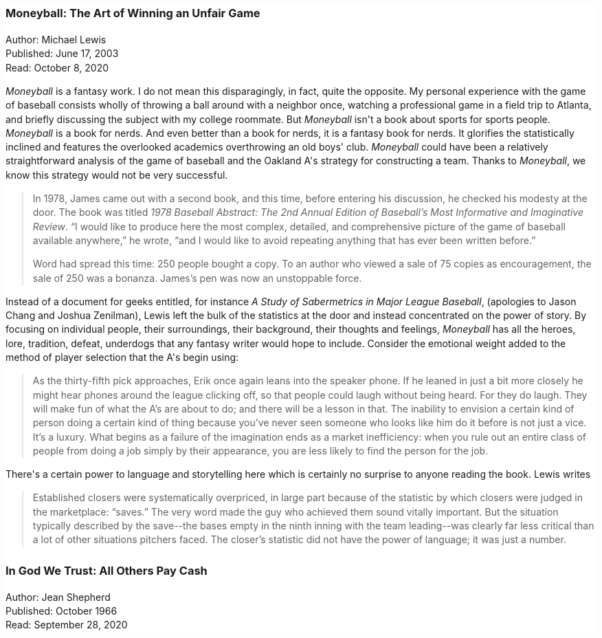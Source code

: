 ### Moneyball: The Art of Winning an Unfair Game

Author: Michael Lewis  
Published: June 17, 2003  
Read: October 8, 2020

_Moneyball_ is a fantasy work. I do not mean this disparagingly, in fact, quite the opposite. My personal experience with the game of baseball consists wholly of throwing a ball around with a neighbor once, watching a professional game in a field trip to Atlanta, and briefly discussing the subject with my college roommate. But _Moneyball_ isn't a book about sports for sports people. _Moneyball_ is a book for nerds. And even better than a book for nerds, it is a fantasy book for nerds. It glorifies the statistically inclined and features the overlooked academics overthrowing an old boys' club. _Moneyball_ could have been a relatively straightforward analysis of the game of baseball and the Oakland A's strategy for constructing a team. Thanks to _Moneyball_, we know this strategy would not be very successful.

> In 1978, James came out with a second book, and this time, before entering his discussion, he checked his modesty at the door. The book was titled _1978 Baseball Abstract: The 2nd Annual Edition of Baseball’s Most Informative and Imaginative Review_. “I would like to produce here the most complex, detailed, and comprehensive picture of the game of baseball available anywhere,” he wrote, “and I would like to avoid repeating anything that has ever been written before.”
>
> Word had spread this time: 250 people bought a copy. To an author who viewed a sale of 75 copies as encouragement, the sale of 250 was a bonanza. James’s pen was now an unstoppable force.

Instead of a document for geeks entitled, for instance _A Study of Sabermetrics in Major League Baseball_, (apologies to Jason Chang and Joshua Zenilman), Lewis left the bulk of the statistics at the door and instead concentrated on the power of story. By focusing on individual people, their surroundings, their background, their thoughts and feelings, _Moneyball_ has all the heroes, lore, tradition, defeat, underdogs that any fantasy writer would hope to include. Consider the emotional weight added to the method of player selection that the A's begin using:

> As the thirty-fifth pick approaches, Erik once again leans into the speaker phone. If he leaned in just a bit more closely he might hear phones around the league clicking off, so that people could laugh without being heard. For they do laugh. They will make fun of what the A’s are about to do; and there will be a lesson in that. The inability to envision a certain kind of person doing a certain kind of thing because you’ve never seen someone who looks like him do it before is not just a vice. It’s a luxury. What begins as a failure of the imagination ends as a market inefficiency: when you rule out an entire class of people from doing a job simply by their appearance, you are less likely to find the person for the job.

There's a certain power to language and storytelling here which is certainly no surprise to anyone reading the book. Lewis writes

> Established closers were systematically overpriced, in large part because of the statistic by which closers were judged in the marketplace: “saves.” The very word made the guy who achieved them sound vitally important. But the situation typically described by the save--the bases empty in the ninth inning with the team leading--was clearly far less critical than a lot of other situations pitchers faced. The closer’s statistic did not have the power of language; it was just a number.

### In God We Trust: All Others Pay Cash

Author: Jean Shepherd  
Published: October 1966  
Read: September 28, 2020
